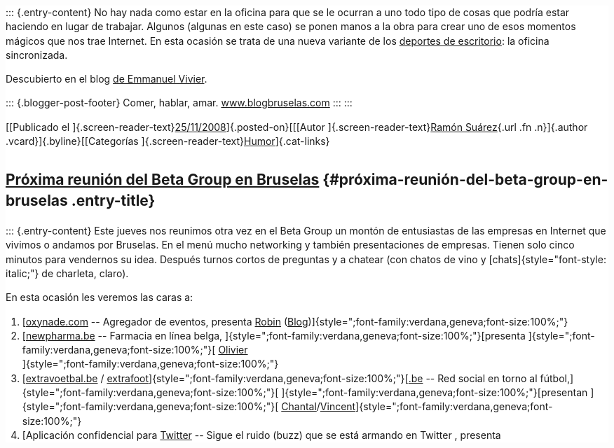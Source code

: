 ::: {.entry-content}
No hay nada como estar en la oficina para que se le ocurran a uno todo
tipo de cosas que podría estar haciendo en lugar de trabajar. Algunos
(algunas en este caso) se ponen manos a la obra para crear uno de esos
momentos mágicos que nos trae Internet. En esta ocasión se trata de una
nueva variante de los [deportes de
escritorio](http://www.youtube.com/results?search_query=office++sports&search_type=&aq=f):
la oficina sincronizada.

Descubierto en el blog [de Emmanuel
Vivier](http://www.emmanuelvivier.com/2008/10/mieux-que-le-of.html).

::: {.blogger-post-footer}
Comer, hablar, amar. www.blogbruselas.com
:::
:::

[[Publicado el
]{.screen-reader-text}[25/11/2008](../../../../../index.html?p=181)]{.posted-on}[[[Autor
]{.screen-reader-text}[Ramón
Suárez](../../../../2010/04/30/index.html?author=2){.url .fn
.n}]{.author .vcard}]{.byline}[[Categorías
]{.screen-reader-text}[Humor](../../../../category/humor/index.html)]{.cat-links}

[Próxima reunión del Beta Group en Bruselas](../../../../../index.html?p=180) {#próxima-reunión-del-beta-group-en-bruselas .entry-title}
-----------------------------------------------------------------------------

::: {.entry-content}
Este jueves nos reunimos otra vez en el Beta Group un montón de
entusiastas de las empresas en Internet que vivimos o andamos por
Bruselas. En el menú mucho networking y también presentaciones de
empresas. Tienen solo cinco minutos para vendernos su idea. Después
turnos cortos de preguntas y a chatear (con chatos de vino y
[chats]{style="font-style: italic;"} de charleta, claro).

En esta ocasión les veremos las caras a:

1.  [[oxynade.com](http://www.oxynade.com/) -- Agregador de eventos,
    presenta
    [Robin](http://www.linkedin.com/profile?viewProfile=&key=6402898&fromSearch=0&sik=1225499002118&split_page=1&rd=in&authToken=S_MC&authType=NAME_SEARCH&goback=.srp_1_1225499002118_in)
    ([Blog](http://www.techcrunch.com/author/robin/))]{style=";font-family:verdana,geneva;font-size:100%;"}
2.  [[newpharma.be](http://betagroup6.eventbrite.com/newpharma.be) --
    Farmacia en línea belga,
    ]{style=";font-family:verdana,geneva;font-size:100%;"}[presenta
    ]{style=";font-family:verdana,geneva;font-size:100%;"}[
    [Olivier](http://www.linkedin.com/profile?viewProfile=&key=5582035&fromSearch=0&sik=1226109389857&split_page=1&rd=in&authToken=s-XS&authType=NAME_SEARCH&goback=.srp_1_1226109389857_in)\
    ]{style=";font-family:verdana,geneva;font-size:100%;"}
3.  [[extravoetbal.be](http://www.extravoetbal.be/) /
    [extrafoot](http://www.extrafoot.be/)]{style=";font-family:verdana,geneva;font-size:100%;"}[[.be](http://www.extrafoot.be/)
    -- Red social en torno al
    fútbol,]{style=";font-family:verdana,geneva;font-size:100%;"}[
    ]{style=";font-family:verdana,geneva;font-size:100%;"}[presentan
    ]{style=";font-family:verdana,geneva;font-size:100%;"}[
    [Chantal](http://www.linkedin.com/profile?viewProfile=&key=2609843&fromSearch=0&sik=1225499001753&split_page=1&rd=in&authToken=AUtq&authType=OUT_OF_NETWORK&goback=.srp_1_1225499001753_in)/[Vincent](http://www.linkedin.com/profile?viewProfile=&key=9268794&fromSearch=0&sik=1225499001814&split_page=1&rd=in&authToken=OsMv&authType=OUT_OF_NETWORK&goback=.srp_1_1225499001814_in)]{style=";font-family:verdana,geneva;font-size:100%;"}
4.  [Aplicación confidencial para [Twitter](http://twitter.com/) --
    Sigue el ruido (buzz) que se está armando en Twitter , presenta